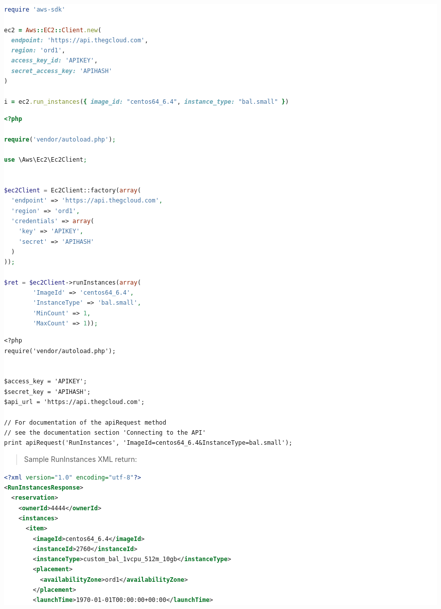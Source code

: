 ```ruby
require 'aws-sdk'

ec2 = Aws::EC2::Client.new(
  endpoint: 'https://api.thegcloud.com',
  region: 'ord1',
  access_key_id: 'APIKEY',
  secret_access_key: 'APIHASH'
)
  
i = ec2.run_instances({ image_id: "centos64_6.4", instance_type: "bal.small" })
```

```php
<?php

require('vendor/autoload.php');

use \Aws\Ec2\Ec2Client;


$ec2Client = Ec2Client::factory(array(
  'endpoint' => 'https://api.thegcloud.com',
  'region' => 'ord1',
  'credentials' => array(
    'key' => 'APIKEY',
    'secret' => 'APIHASH'
  )
));

$ret = $ec2Client->runInstances(array(
		'ImageId' => 'centos64_6.4',
		'InstanceType' => 'bal.small',
		'MinCount' => 1,
		'MaxCount' => 1));
```

```php--raw
<?php
require('vendor/autoload.php');


$access_key = 'APIKEY';
$secret_key = 'APIHASH';
$api_url = 'https://api.thegcloud.com';

// For documentation of the apiRequest method 
// see the documentation section 'Connecting to the API'
print apiRequest('RunInstances', 'ImageId=centos64_6.4&InstanceType=bal.small');
```

> Sample RunInstances XML return:

```xml
<?xml version="1.0" encoding="utf-8"?>
<RunInstancesResponse>
  <reservation>
    <ownerId>4444</ownerId>
    <instances>
      <item>
        <imageId>centos64_6.4</imageId>
        <instanceId>2760</instanceId>
        <instanceType>custom_bal_1vcpu_512m_10gb</instanceType>
        <placement>
          <availabilityZone>ord1</availabilityZone>
        </placement>
        <launchTime>1970-01-01T00:00:00+00:00</launchTime>
```